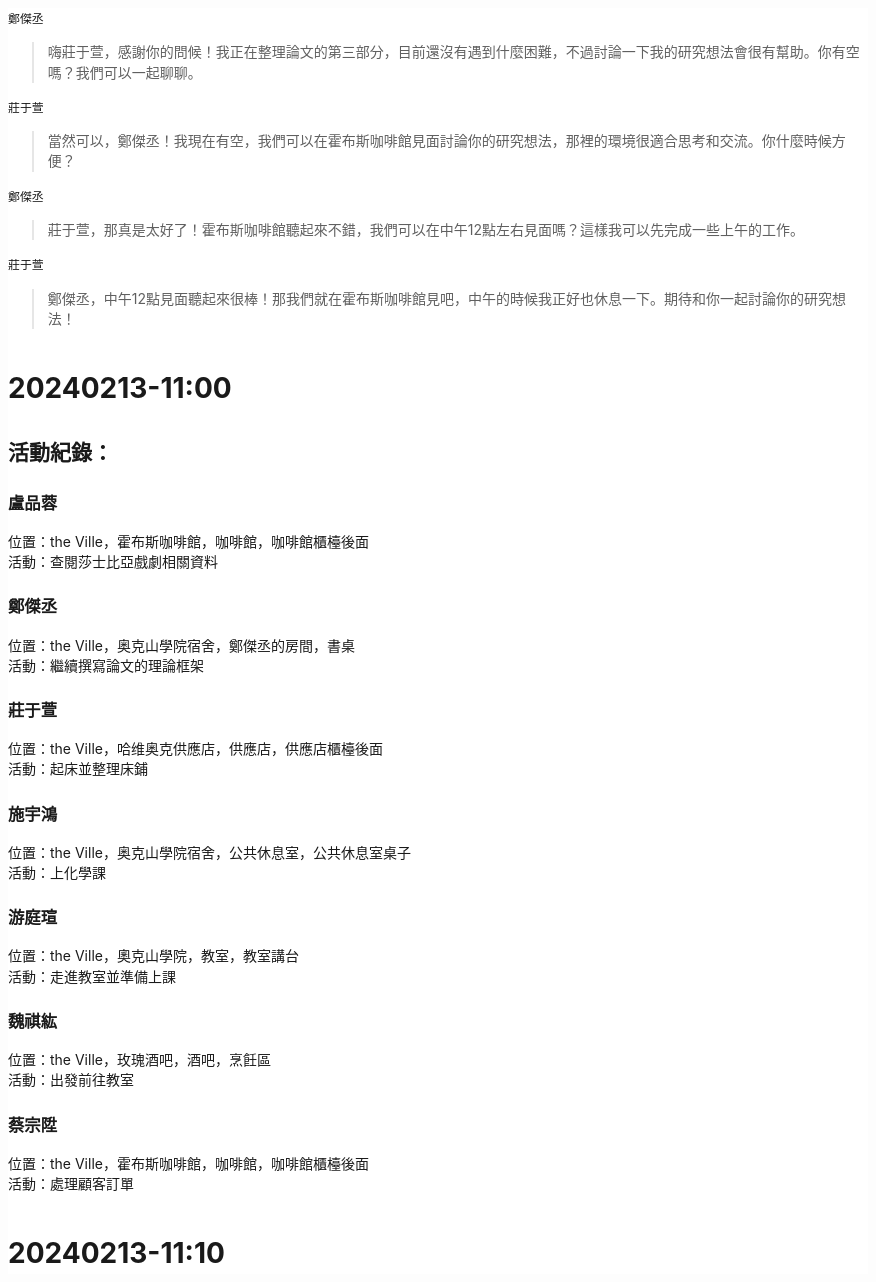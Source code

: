 `鄭傑丞`
> 嗨莊于萱，感謝你的問候！我正在整理論文的第三部分，目前還沒有遇到什麼困難，不過討論一下我的研究想法會很有幫助。你有空嗎？我們可以一起聊聊。

`莊于萱`
> 當然可以，鄭傑丞！我現在有空，我們可以在霍布斯咖啡館見面討論你的研究想法，那裡的環境很適合思考和交流。你什麼時候方便？

`鄭傑丞`
> 莊于萱，那真是太好了！霍布斯咖啡館聽起來不錯，我們可以在中午12點左右見面嗎？這樣我可以先完成一些上午的工作。

`莊于萱`
> 鄭傑丞，中午12點見面聽起來很棒！那我們就在霍布斯咖啡館見吧，中午的時候我正好也休息一下。期待和你一起討論你的研究想法！



# 20240213-11:00

## 活動紀錄：

### 盧品蓉
位置：the Ville，霍布斯咖啡館，咖啡館，咖啡館櫃檯後面  
活動：查閱莎士比亞戲劇相關資料  

### 鄭傑丞
位置：the Ville，奥克山學院宿舍，鄭傑丞的房間，書桌  
活動：繼續撰寫論文的理論框架  

### 莊于萱
位置：the Ville，哈维奥克供應店，供應店，供應店櫃檯後面  
活動：起床並整理床鋪  

### 施宇鴻
位置：the Ville，奥克山學院宿舍，公共休息室，公共休息室桌子  
活動：上化學課  

### 游庭瑄
位置：the Ville，奧克山學院，教室，教室講台  
活動：走進教室並準備上課  

### 魏祺紘
位置：the Ville，玫瑰酒吧，酒吧，烹飪區  
活動：出發前往教室  

### 蔡宗陞
位置：the Ville，霍布斯咖啡館，咖啡館，咖啡館櫃檯後面  
活動：處理顧客訂單  



# 20240213-11:10
